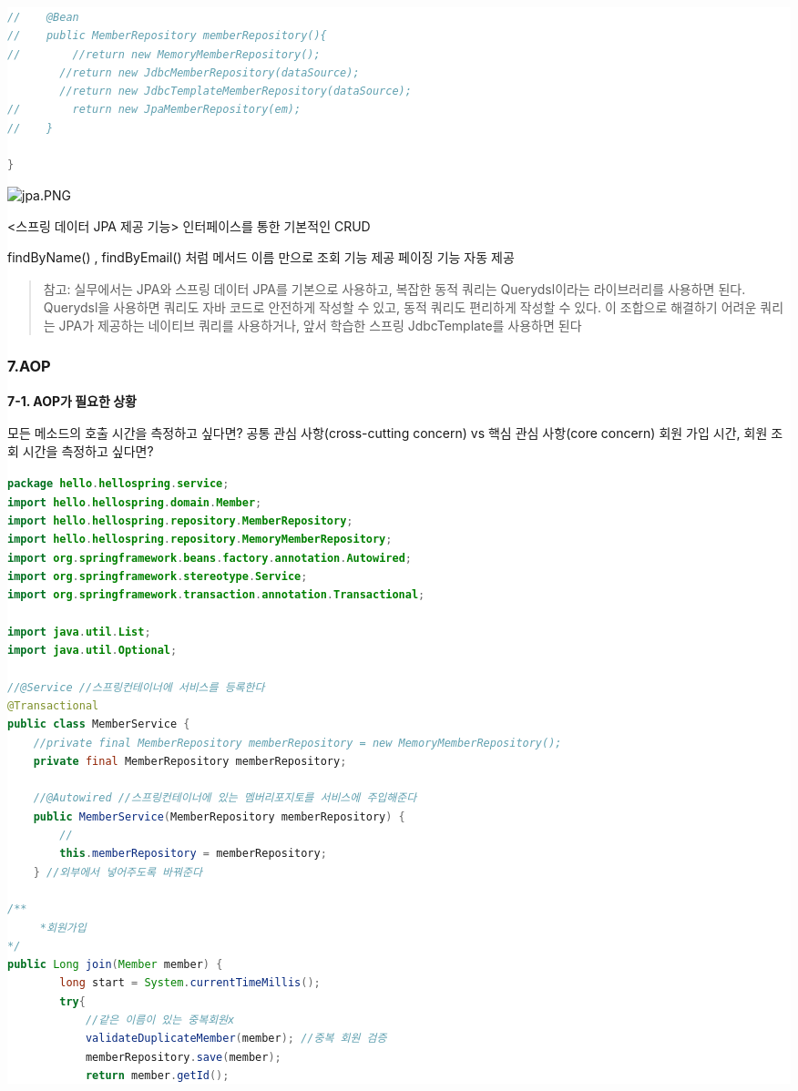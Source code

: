 ```java
//    @Bean
//    public MemberRepository memberRepository(){
//        //return new MemoryMemberRepository();
        //return new JdbcMemberRepository(dataSource);
        //return new JdbcTemplateMemberRepository(dataSource);
//        return new JpaMemberRepository(em);
//    }

}

```

![jpa.PNG](https://s3-us-west-2.amazonaws.com/secure.notion-static.com/3e22d0d8-0094-4b54-a97e-d13937ce7f01/jpa.png)

<스프링 데이터 JPA 제공 기능>
인터페이스를 통한 기본적인 CRUD 

findByName() , findByEmail() 처럼 메서드 이름 만으로 조회 기능 제공
페이징 기능 자동 제공
> 참고: 실무에서는 JPA와 스프링 데이터 JPA를 기본으로 사용하고, 복잡한 동적 쿼리는 Querydsl이라는 라이브러리를 사용하면 된다. Querydsl을 사용하면 쿼리도 자바 코드로 안전하게 작성할 수 있고, 동적 쿼리도 편리하게 작성할 수 있다. 이 조합으로 해결하기 어려운 쿼리는 JPA가 제공하는 네이티브 쿼리를 사용하거나, 앞서 학습한 스프링 JdbcTemplate를 사용하면 된다

### 7.**AOP**

**7-1. AOP가 필요한 상황**

모든 메소드의 호출 시간을 측정하고 싶다면?
공통 관심 사항(cross-cutting concern) vs 핵심 관심 사항(core concern)
회원 가입 시간, 회원 조회 시간을 측정하고 싶다면?

```java
package hello.hellospring.service;
import hello.hellospring.domain.Member;
import hello.hellospring.repository.MemberRepository;
import hello.hellospring.repository.MemoryMemberRepository;
import org.springframework.beans.factory.annotation.Autowired;
import org.springframework.stereotype.Service;
import org.springframework.transaction.annotation.Transactional;

import java.util.List;
import java.util.Optional;

//@Service //스프링컨테이너에 서비스를 등록한다
@Transactional
public class MemberService {
    //private final MemberRepository memberRepository = new MemoryMemberRepository();
    private final MemberRepository memberRepository;

    //@Autowired //스프링컨테이너에 있는 멤버리포지토를 서비스에 주입해준다
    public MemberService(MemberRepository memberRepository) {
        //
        this.memberRepository = memberRepository;
    } //외부에서 넣어주도록 바꿔준다

/**
     *회원가입
*/
public Long join(Member member) {
        long start = System.currentTimeMillis();
        try{
            //같은 이름이 있는 중복회원x
            validateDuplicateMember(member); //중복 회원 검증
            memberRepository.save(member);
            return member.getId();
```
